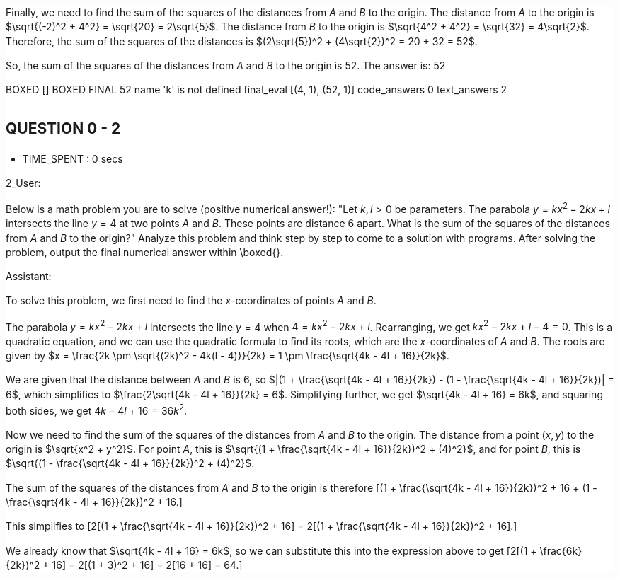 Finally, we need to find the sum of the squares of the distances from $A$ and $B$ to the origin. The distance from $A$ to the origin is $\sqrt{(-2)^2 + 4^2} = \sqrt{20} = 2\sqrt{5}$. The distance from $B$ to the origin is $\sqrt{4^2 + 4^2} = \sqrt{32} = 4\sqrt{2}$. Therefore, the sum of the squares of the distances is $(2\sqrt{5})^2 + (4\sqrt{2})^2 = 20 + 32 = 52$.

So, the sum of the squares of the distances from $A$ and $B$ to the origin is 52. The answer is: $52$

BOXED []
BOXED FINAL 52
name 'k' is not defined final_eval
[(4, 1), (52, 1)]
code_answers 0 text_answers 2



## QUESTION 0 - 2 
- TIME_SPENT : 0 secs

2_User:

Below is a math problem you are to solve (positive numerical answer!):
"Let $k, l > 0$ be parameters. The parabola $y = kx^2 - 2kx + l$ intersects the line $y = 4$ at two points $A$ and $B$. These points are distance 6 apart. What is the sum of the squares of the distances from $A$ and $B$ to the origin?"
Analyze this problem and think step by step to come to a solution with programs. After solving the problem, output the final numerical answer within \boxed{}.

Assistant:

 To solve this problem, we first need to find the $x$-coordinates of points $A$ and $B$.

The parabola $y = kx^2 - 2kx + l$ intersects the line $y = 4$ when $4 = kx^2 - 2kx + l$. Rearranging, we get $kx^2 - 2kx + l - 4 = 0$. This is a quadratic equation, and we can use the quadratic formula to find its roots, which are the $x$-coordinates of $A$ and $B$. The roots are given by $x = \frac{2k \pm \sqrt{(2k)^2 - 4k(l - 4)}}{2k} = 1 \pm \frac{\sqrt{4k - 4l + 16}}{2k}$.

We are given that the distance between $A$ and $B$ is 6, so $|(1 + \frac{\sqrt{4k - 4l + 16}}{2k}) - (1 - \frac{\sqrt{4k - 4l + 16}}{2k})| = 6$, which simplifies to $\frac{2\sqrt{4k - 4l + 16}}{2k} = 6$. Simplifying further, we get $\sqrt{4k - 4l + 16} = 6k$, and squaring both sides, we get $4k - 4l + 16 = 36k^2$.

Now we need to find the sum of the squares of the distances from $A$ and $B$ to the origin. The distance from a point $(x, y)$ to the origin is $\sqrt{x^2 + y^2}$. For point $A$, this is $\sqrt{(1 + \frac{\sqrt{4k - 4l + 16}}{2k})^2 + (4)^2}$, and for point $B$, this is $\sqrt{(1 - \frac{\sqrt{4k - 4l + 16}}{2k})^2 + (4)^2}$.

The sum of the squares of the distances from $A$ and $B$ to the origin is therefore
\[(1 + \frac{\sqrt{4k - 4l + 16}}{2k})^2 + 16 + (1 - \frac{\sqrt{4k - 4l + 16}}{2k})^2 + 16.\]

This simplifies to
\[2[(1 + \frac{\sqrt{4k - 4l + 16}}{2k})^2 + 16] = 2[(1 + \frac{\sqrt{4k - 4l + 16}}{2k})^2 + 16].\]

We already know that $\sqrt{4k - 4l + 16} = 6k$, so we can substitute this into the expression above to get
\[2[(1 + \frac{6k}{2k})^2 + 16] = 2[(1 + 3)^2 + 16] = 2[16 + 16] = 64.\]
